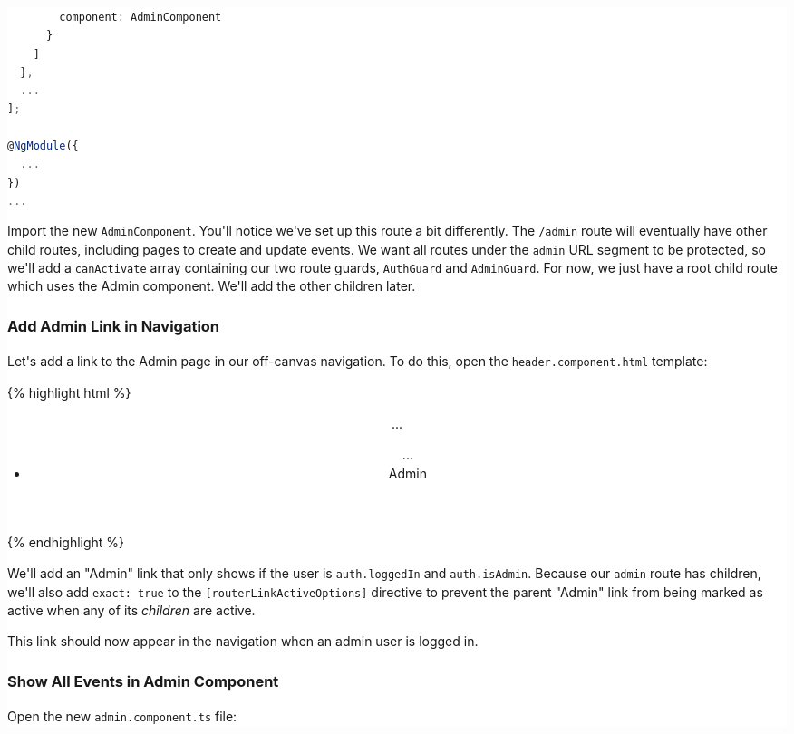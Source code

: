 ```typescript
        component: AdminComponent
      }
    ]
  },
  ...
];

@NgModule({
  ...
})
...
```

Import the new `AdminComponent`. You'll notice we've set up this route a bit differently. The `/admin` route will eventually have other child routes, including pages to create and update events. We want all routes under the `admin` URL segment to be protected, so we'll add a `canActivate` array containing our two route guards, `AuthGuard` and `AdminGuard`. For now, we just have a root child route which uses the Admin component. We'll add the other children later.

### Add Admin Link in Navigation

Let's add a link to the Admin page in our off-canvas navigation. To do this, open the `header.component.html` template:

{% highlight html %}

<header id="header" class="header">
  ...
  <nav id="nav" class="nav" role="navigation">
    <ul class="nav-list">
      ...
      <li>
        <a
          *ngIf="auth.loggedIn && auth.isAdmin"
          routerLink="/admin"
          routerLinkActive="active"
          [routerLinkActiveOptions]="{ exact: true }">Admin</a>
      </li>
    </ul>
  </nav>
</header>
{% endhighlight %}

We'll add an "Admin" link that only shows if the user is `auth.loggedIn` and `auth.isAdmin`. Because our `admin` route has children, we'll also add `exact: true` to the `[routerLinkActiveOptions]` directive to prevent the parent "Admin" link from being marked as active when any of its _children_ are active.

This link should now appear in the navigation when an admin user is logged in.

### Show All Events in Admin Component

Open the new `admin.component.ts` file:
